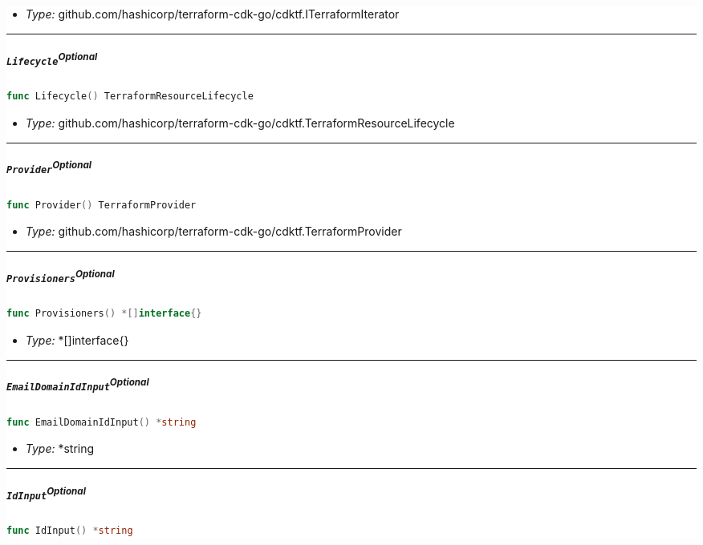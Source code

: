- *Type:* github.com/hashicorp/terraform-cdk-go/cdktf.ITerraformIterator

---

##### `Lifecycle`<sup>Optional</sup> <a name="Lifecycle" id="@cdktf/provider-okta.emailDomainVerification.EmailDomainVerification.property.lifecycle"></a>

```go
func Lifecycle() TerraformResourceLifecycle
```

- *Type:* github.com/hashicorp/terraform-cdk-go/cdktf.TerraformResourceLifecycle

---

##### `Provider`<sup>Optional</sup> <a name="Provider" id="@cdktf/provider-okta.emailDomainVerification.EmailDomainVerification.property.provider"></a>

```go
func Provider() TerraformProvider
```

- *Type:* github.com/hashicorp/terraform-cdk-go/cdktf.TerraformProvider

---

##### `Provisioners`<sup>Optional</sup> <a name="Provisioners" id="@cdktf/provider-okta.emailDomainVerification.EmailDomainVerification.property.provisioners"></a>

```go
func Provisioners() *[]interface{}
```

- *Type:* *[]interface{}

---

##### `EmailDomainIdInput`<sup>Optional</sup> <a name="EmailDomainIdInput" id="@cdktf/provider-okta.emailDomainVerification.EmailDomainVerification.property.emailDomainIdInput"></a>

```go
func EmailDomainIdInput() *string
```

- *Type:* *string

---

##### `IdInput`<sup>Optional</sup> <a name="IdInput" id="@cdktf/provider-okta.emailDomainVerification.EmailDomainVerification.property.idInput"></a>

```go
func IdInput() *string
```
